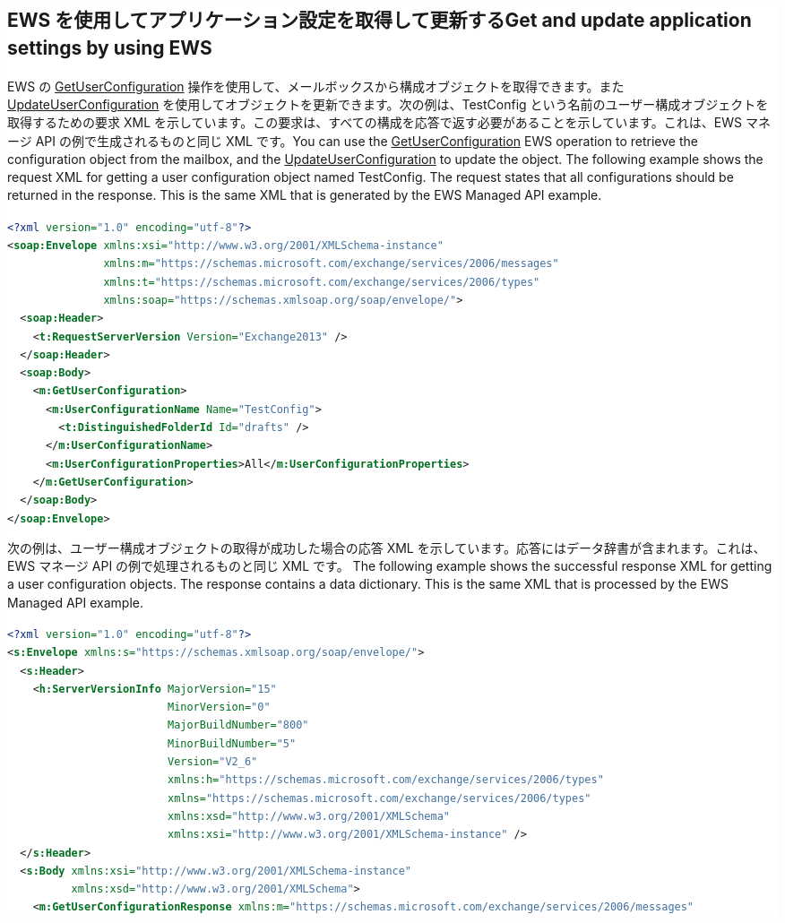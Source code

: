 ## <a name="get-and-update-application-settings-by-using-ews"></a><span data-ttu-id="2cd4f-144">EWS を使用してアプリケーション設定を取得して更新する</span><span class="sxs-lookup"><span data-stu-id="2cd4f-144">Get and update application settings by using EWS</span></span>
<span data-ttu-id="2cd4f-145"><a name="bk_getEWS"> </a></span><span class="sxs-lookup"><span data-stu-id="2cd4f-145"><a name="bk_getEWS"> </a></span></span>

<span data-ttu-id="2cd4f-p110">EWS の [GetUserConfiguration](https://msdn.microsoft.com/library/71d50e3c-92bd-435f-8118-b28bb85f8138%28Office.15%29.aspx) 操作を使用して、メールボックスから構成オブジェクトを取得できます。また [UpdateUserConfiguration](https://msdn.microsoft.com/library/eda73b62-6a3a-43ae-8fd9-f30892811f27%28Office.15%29.aspx) を使用してオブジェクトを更新できます。次の例は、TestConfig という名前のユーザー構成オブジェクトを取得するための要求 XML を示しています。この要求は、すべての構成を応答で返す必要があることを示しています。これは、EWS マネージ API の例で生成されるものと同じ XML です。</span><span class="sxs-lookup"><span data-stu-id="2cd4f-p110">You can use the [GetUserConfiguration](https://msdn.microsoft.com/library/71d50e3c-92bd-435f-8118-b28bb85f8138%28Office.15%29.aspx) EWS operation to retrieve the configuration object from the mailbox, and the [UpdateUserConfiguration](https://msdn.microsoft.com/library/eda73b62-6a3a-43ae-8fd9-f30892811f27%28Office.15%29.aspx) to update the object. The following example shows the request XML for getting a user configuration object named TestConfig. The request states that all configurations should be returned in the response. This is the same XML that is generated by the EWS Managed API example.</span></span> 
  
```XML
<?xml version="1.0" encoding="utf-8"?>
<soap:Envelope xmlns:xsi="http://www.w3.org/2001/XMLSchema-instance" 
               xmlns:m="https://schemas.microsoft.com/exchange/services/2006/messages" 
               xmlns:t="https://schemas.microsoft.com/exchange/services/2006/types" 
               xmlns:soap="https://schemas.xmlsoap.org/soap/envelope/">
  <soap:Header>
    <t:RequestServerVersion Version="Exchange2013" />
  </soap:Header>
  <soap:Body>
    <m:GetUserConfiguration>
      <m:UserConfigurationName Name="TestConfig">
        <t:DistinguishedFolderId Id="drafts" />
      </m:UserConfigurationName>
      <m:UserConfigurationProperties>All</m:UserConfigurationProperties>
    </m:GetUserConfiguration>
  </soap:Body>
</soap:Envelope>
```

<span data-ttu-id="2cd4f-p111">次の例は、ユーザー構成オブジェクトの取得が成功した場合の応答 XML を示しています。応答にはデータ辞書が含まれます。これは、EWS マネージ API の例で処理されるものと同じ XML です。 </span><span class="sxs-lookup"><span data-stu-id="2cd4f-p111">The following example shows the successful response XML for getting a user configuration objects. The response contains a data dictionary. This is the same XML that is processed by the EWS Managed API example.</span></span> 
  
```XML
<?xml version="1.0" encoding="utf-8"?>
<s:Envelope xmlns:s="https://schemas.xmlsoap.org/soap/envelope/">
  <s:Header>
    <h:ServerVersionInfo MajorVersion="15" 
                         MinorVersion="0" 
                         MajorBuildNumber="800" 
                         MinorBuildNumber="5" 
                         Version="V2_6" 
                         xmlns:h="https://schemas.microsoft.com/exchange/services/2006/types" 
                         xmlns="https://schemas.microsoft.com/exchange/services/2006/types" 
                         xmlns:xsd="http://www.w3.org/2001/XMLSchema" 
                         xmlns:xsi="http://www.w3.org/2001/XMLSchema-instance" />
  </s:Header>
  <s:Body xmlns:xsi="http://www.w3.org/2001/XMLSchema-instance" 
          xmlns:xsd="http://www.w3.org/2001/XMLSchema">
    <m:GetUserConfigurationResponse xmlns:m="https://schemas.microsoft.com/exchange/services/2006/messages" 
```